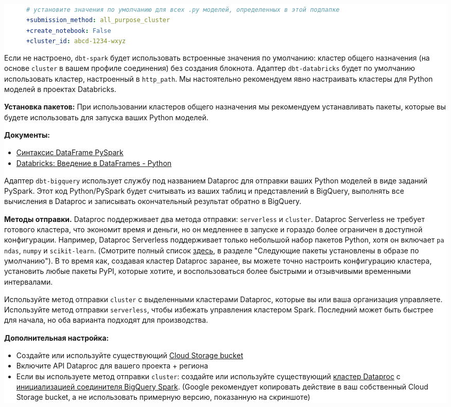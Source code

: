 ```yml
      # установите значения по умолчанию для всех .py моделей, определенных в этой подпапке
      +submission_method: all_purpose_cluster
      +create_notebook: False
      +cluster_id: abcd-1234-wxyz
```

Если не настроено, `dbt-spark` будет использовать встроенные значения по умолчанию: кластер общего назначения (на основе `cluster` в вашем профиле соединения) без создания блокнота. Адаптер `dbt-databricks` будет по умолчанию использовать кластер, настроенный в `http_path`. Мы настоятельно рекомендуем явно настраивать кластеры для Python моделей в проектах Databricks.

**Установка пакетов:** При использовании кластеров общего назначения мы рекомендуем устанавливать пакеты, которые вы будете использовать для запуска ваших Python моделей.

**Документы:**
- [Синтаксис DataFrame PySpark](https://spark.apache.org/docs/latest/api/python/reference/pyspark.sql/api/pyspark.sql.DataFrame.html)
- [Databricks: Введение в DataFrames - Python](https://docs.databricks.com/spark/latest/dataframes-datasets/introduction-to-dataframes-python.html)

</div>

<div warehouse="BigQuery">

Адаптер `dbt-bigquery` использует службу под названием Dataproc для отправки ваших Python моделей в виде заданий PySpark. Этот код Python/PySpark будет считывать из ваших таблиц и представлений в BigQuery, выполнять все вычисления в Dataproc и записывать окончательный результат обратно в BigQuery.

**Методы отправки.** Dataproc поддерживает два метода отправки: `serverless` и `cluster`. Dataproc Serverless не требует готового кластера, что экономит время и деньги, но он медленнее в запуске и гораздо более ограничен в доступной конфигурации. Например, Dataproc Serverless поддерживает только небольшой набор пакетов Python, хотя он включает `pandas`, `numpy` и `scikit-learn`. (Смотрите полный список [здесь](https://cloud.google.com/dataproc-serverless/docs/guides/custom-containers#example_custom_container_image_build), в разделе "Следующие пакеты установлены в образе по умолчанию"). В то время как, создавая кластер Dataproc заранее, вы можете точно настроить конфигурацию кластера, установить любые пакеты PyPI, которые хотите, и воспользоваться более быстрыми и отзывчивыми временными интервалами.

Используйте метод отправки `cluster` с выделенными кластерами Dataproc, которые вы или ваша организация управляете. Используйте метод отправки `serverless`, чтобы избежать управления кластером Spark. Последний может быть быстрее для начала, но оба варианта подходят для производства.

**Дополнительная настройка:**
- Создайте или используйте существующий [Cloud Storage bucket](https://cloud.google.com/storage/docs/creating-buckets)
- Включите API Dataproc для вашего проекта + региона
- Если вы используете метод отправки `cluster`: создайте или используйте существующий [кластер Dataproc](https://cloud.google.com/dataproc/docs/guides/create-cluster) с [инициализацией соединителя BigQuery Spark](https://github.com/GoogleCloudDataproc/initialization-actions/tree/master/connectors#bigquery-connectors). (Google рекомендует копировать действие в ваш собственный Cloud Storage bucket, а не использовать примерную версию, показанную на скриншоте)

<Lightbox src="/img/docs/building-a-dbt-project/building-models/python-models/dataproc-connector-initialization.png" title="Добавьте соединитель BigQuery Spark в качестве инициализационного действия"/>
